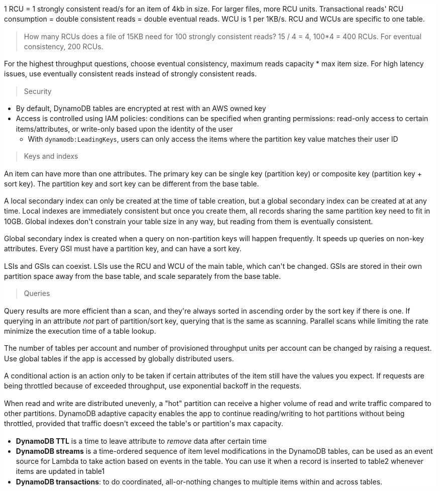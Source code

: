1 RCU = 1 strongly consistent read/s for an item of 4kb in size. For larger files, more RCU units. Transactional reads' RCU consumption = double consistent reads = double eventual reads. WCU is 1 per 1KB/s. RCU and WCUs are specific to one table.

> How many RCUs does a file of 15KB need for 100 strongly consistent reads? 15 / 4 = 4, 100*4 = 400 RCUs. For eventual consistency, 200 RCUs.

For the highest throughput questions, choose eventual consistency, maximum reads capacity * max item size. For high latency issues, use eventually consistent reads instead of strongly consistent reads.

> Security

* By default, DynamoDB tables are encrypted at rest with an AWS owned key
* Access is controlled using IAM policies: conditions can be specified when granting permissions: read-only access to certain items/attributes, or write-only based upon the identity of the user
  * With `dynamodb:LeadingKeys`, users can only access the items where the partition key value matches their user ID

> Keys and indexs

An item can have more than one attributes. The primary key can be single key (partition key) or composite key (partition key + sort key). The partition key and sort key can be different from the base table.

A local secondary index can only be created at the time of table creation, but a global secondary index can be created at at any time. Local indexes are immediately consistent but once you create them, all records sharing the same partition key need to fit in 10GB. Global indexes don't constrain your table size in any way, but reading from them is eventually consistent.

Global secondary index is created when a query on non-partition keys will happen frequently. It speeds up queries on non-key attributes. Every GSI must have a partition key, and can have a sort key.

LSIs and GSIs can coexist. LSIs use the RCU and WCU of the main table, which can't be changed. GSIs are stored in their own partition space away from the base table, and scale separately from the base table.

> Queries

Query results are more efficient than a scan, and they're always sorted in ascending order by the sort key if there is one. If querying in an attribute *not* part of partition/sort key, querying that is the same as scanning. Parallel scans while limiting the rate minimize the execution time of a table lookup.

The number of tables per account and number of provisioned throughput units per account can be changed by raising a request. Use global tables if the app is accessed by globally distributed users.

A conditional action is an action only to be taken if certain attributes of the item still have the values you expect. If requests are being throttled because of exceeded throughput, use exponential backoff in the requests.

When read and write are distributed unevenly, a "hot" partition can receive a higher volume of read and write traffic compared to other partitions. DynamoDB adaptive capacity enables the app to continue reading/writing to hot partitions without being throttled, provided that traffic doesn't exceed the table's or partition's max capacity.

* **DynamoDB TTL** is a time to leave attribute to *remove* data after certain time
* **DynamoDB streams** is a time-ordered sequence of item level modifications in the DynamoDB tables, can be used as an event source for Lambda to take action based on events in the table. You can use it when a record is inserted to table2 whenever items are updated in table1
* **DynamoDB transactions**: to do coordinated, all-or-nothing changes to multiple items within and across tables.
